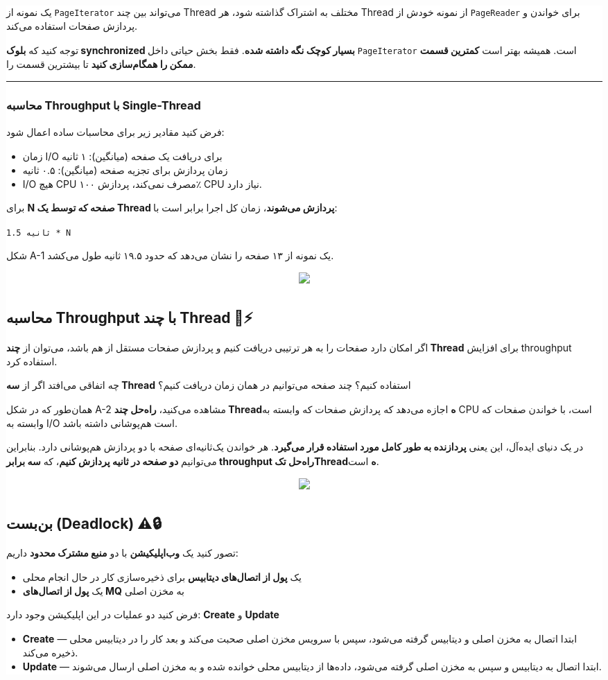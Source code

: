 یک نمونه از `PageIterator` می‌تواند بین چند Thread مختلف به اشتراک گذاشته شود، هر Thread از نمونه خودش از `PageReader` برای خواندن و پردازش صفحات استفاده می‌کند.

توجه کنید که **بلوک synchronized بسیار کوچک نگه داشته شده**. فقط بخش حیاتی داخل `PageIterator` است. همیشه بهتر است **کمترین قسمت ممکن را همگام‌سازی کنید** تا بیشترین قسمت را.

---

### محاسبه Throughput با Single-Thread

فرض کنید مقادیر زیر برای محاسبات ساده اعمال شود:

* زمان I/O برای دریافت یک صفحه (میانگین): ۱ ثانیه
* زمان پردازش برای تجزیه صفحه (میانگین): ۰.۵ ثانیه
* I/O هیچ CPU مصرف نمی‌کند، پردازش ۱۰۰٪ CPU نیاز دارد.

برای **N صفحه که توسط یک Thread پردازش می‌شوند**، زمان کل اجرا برابر است با:

```
1.5 ثانیه * N
```

شکل A-1 یک نمونه از ۱۳ صفحه را نشان می‌دهد که حدود ۱۹.۵ ثانیه طول می‌کشد.

<p align="center">
  <img src=../../../assets/image/Appendix_A/img-A.1.jpeg/>
</p>

## محاسبه Throughput با چند Thread 🧵⚡

اگر امکان دارد صفحات را به هر ترتیبی دریافت کنیم و پردازش صفحات مستقل از هم باشد، می‌توان از **چند Thread** برای افزایش throughput استفاده کرد.

چه اتفاقی می‌افتد اگر از **سه Thread** استفاده کنیم؟ چند صفحه می‌توانیم در همان زمان دریافت کنیم؟

همان‌طور که در شکل A-2 مشاهده می‌کنید، **راه‌حل چند Threadه** اجازه می‌دهد که پردازش صفحات که وابسته به CPU است، با خواندن صفحات که وابسته به I/O است هم‌پوشانی داشته باشد.

در یک دنیای ایده‌آل، این یعنی **پردازنده به طور کامل مورد استفاده قرار می‌گیرد**. هر خواندن یک‌ثانیه‌ای صفحه با دو پردازش هم‌پوشانی دارد. بنابراین می‌توانیم **دو صفحه در ثانیه پردازش کنیم**، که **سه برابر throughput راه‌حل تک‌Threadه** است.

<p align="center">
  <img src=../../../assets/image/Appendix_A/img-A.2.jpeg/>
</p>

## بن‌بست (Deadlock) ⚠️🔒

تصور کنید یک **وب‌اپلیکیشن** با دو **منبع مشترک محدود** داریم:

* یک **پول از اتصال‌های دیتابیس** برای ذخیره‌سازی کار در حال انجام محلی
* یک **پول از اتصال‌های MQ** به مخزن اصلی

فرض کنید دو عملیات در این اپلیکیشن وجود دارد: **Create** و **Update**

* **Create** — ابتدا اتصال به مخزن اصلی و دیتابیس گرفته می‌شود، سپس با سرویس مخزن اصلی صحبت می‌کند و بعد کار را در دیتابیس محلی ذخیره می‌کند.
* **Update** — ابتدا اتصال به دیتابیس و سپس به مخزن اصلی گرفته می‌شود، داده‌ها از دیتابیس محلی خوانده شده و به مخزن اصلی ارسال می‌شوند.
